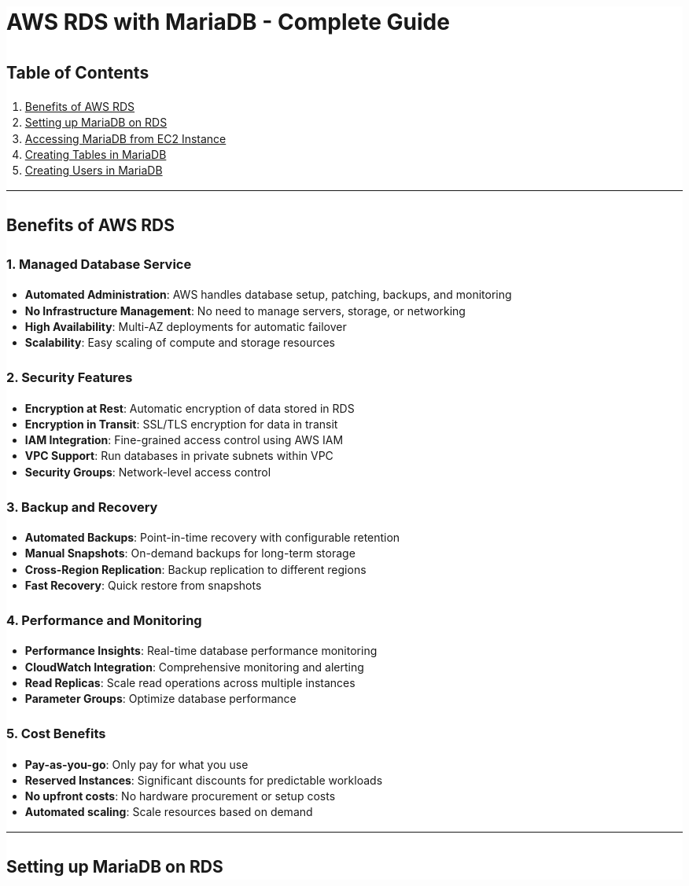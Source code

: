 # AWS RDS with MariaDB - Complete Guide

## Table of Contents
1. [Benefits of AWS RDS](#benefits-of-aws-rds)
2. [Setting up MariaDB on RDS](#setting-up-mariadb-on-rds)
3. [Accessing MariaDB from EC2 Instance](#accessing-mariadb-from-ec2-instance)
4. [Creating Tables in MariaDB](#creating-tables-in-mariadb)
5. [Creating Users in MariaDB](#creating-users-in-mariadb)

---

## Benefits of AWS RDS

### 1. **Managed Database Service**
- **Automated Administration**: AWS handles database setup, patching, backups, and monitoring
- **No Infrastructure Management**: No need to manage servers, storage, or networking
- **High Availability**: Multi-AZ deployments for automatic failover
- **Scalability**: Easy scaling of compute and storage resources

### 2. **Security Features**
- **Encryption at Rest**: Automatic encryption of data stored in RDS
- **Encryption in Transit**: SSL/TLS encryption for data in transit
- **IAM Integration**: Fine-grained access control using AWS IAM
- **VPC Support**: Run databases in private subnets within VPC
- **Security Groups**: Network-level access control

### 3. **Backup and Recovery**
- **Automated Backups**: Point-in-time recovery with configurable retention
- **Manual Snapshots**: On-demand backups for long-term storage
- **Cross-Region Replication**: Backup replication to different regions
- **Fast Recovery**: Quick restore from snapshots

### 4. **Performance and Monitoring**
- **Performance Insights**: Real-time database performance monitoring
- **CloudWatch Integration**: Comprehensive monitoring and alerting
- **Read Replicas**: Scale read operations across multiple instances
- **Parameter Groups**: Optimize database performance

### 5. **Cost Benefits**
- **Pay-as-you-go**: Only pay for what you use
- **Reserved Instances**: Significant discounts for predictable workloads
- **No upfront costs**: No hardware procurement or setup costs
- **Automated scaling**: Scale resources based on demand

---

## Setting up MariaDB on RDS
